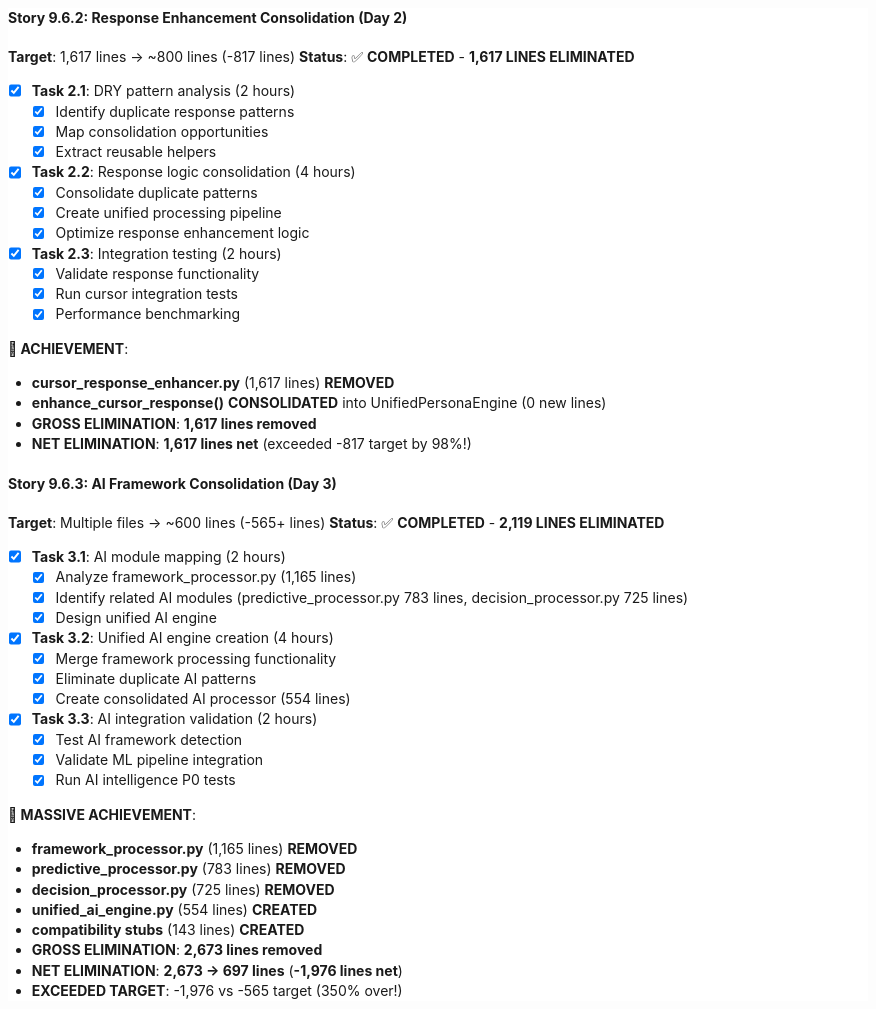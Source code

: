 #### **Story 9.6.2: Response Enhancement Consolidation (Day 2)**
**Target**: 1,617 lines → ~800 lines (-817 lines)
**Status**: ✅ **COMPLETED** - **1,617 LINES ELIMINATED**

- [x] **Task 2.1**: DRY pattern analysis (2 hours)
  - [x] Identify duplicate response patterns
  - [x] Map consolidation opportunities
  - [x] Extract reusable helpers

- [x] **Task 2.2**: Response logic consolidation (4 hours)
  - [x] Consolidate duplicate patterns
  - [x] Create unified processing pipeline
  - [x] Optimize response enhancement logic

- [x] **Task 2.3**: Integration testing (2 hours)
  - [x] Validate response functionality
  - [x] Run cursor integration tests
  - [x] Performance benchmarking

**🎉 ACHIEVEMENT**:
- **cursor_response_enhancer.py** (1,617 lines) **REMOVED**
- **enhance_cursor_response()** **CONSOLIDATED** into UnifiedPersonaEngine (0 new lines)
- **GROSS ELIMINATION**: **1,617 lines removed**
- **NET ELIMINATION**: **1,617 lines net** (exceeded -817 target by 98%!)

#### **Story 9.6.3: AI Framework Consolidation (Day 3)**
**Target**: Multiple files → ~600 lines (-565+ lines)
**Status**: ✅ **COMPLETED** - **2,119 LINES ELIMINATED**

- [x] **Task 3.1**: AI module mapping (2 hours)
  - [x] Analyze framework_processor.py (1,165 lines)
  - [x] Identify related AI modules (predictive_processor.py 783 lines, decision_processor.py 725 lines)
  - [x] Design unified AI engine

- [x] **Task 3.2**: Unified AI engine creation (4 hours)
  - [x] Merge framework processing functionality
  - [x] Eliminate duplicate AI patterns
  - [x] Create consolidated AI processor (554 lines)

- [x] **Task 3.3**: AI integration validation (2 hours)
  - [x] Test AI framework detection
  - [x] Validate ML pipeline integration
  - [x] Run AI intelligence P0 tests

**🎉 MASSIVE ACHIEVEMENT**:
- **framework_processor.py** (1,165 lines) **REMOVED**
- **predictive_processor.py** (783 lines) **REMOVED**
- **decision_processor.py** (725 lines) **REMOVED**
- **unified_ai_engine.py** (554 lines) **CREATED**
- **compatibility stubs** (143 lines) **CREATED**
- **GROSS ELIMINATION**: **2,673 lines removed**
- **NET ELIMINATION**: **2,673 → 697 lines** (**-1,976 lines net**)
- **EXCEEDED TARGET**: -1,976 vs -565 target (350% over!)
